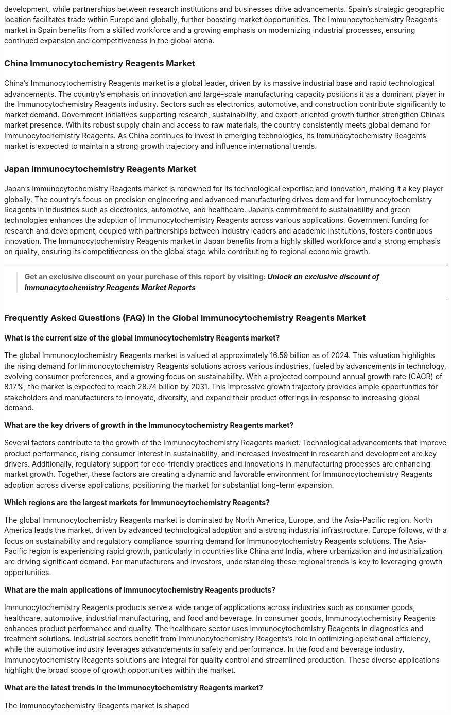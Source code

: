 development, while partnerships between research institutions and businesses drive advancements. Spain&rsquo;s strategic geographic location facilitates trade within Europe and globally, further boosting market opportunities. The Immunocytochemistry Reagents market in Spain benefits from a skilled workforce and a growing emphasis on modernizing industrial processes, ensuring continued expansion and competitiveness in the global arena.</p><h3>China Immunocytochemistry Reagents Market</h3><p>China&rsquo;s Immunocytochemistry Reagents market is a global leader, driven by its massive industrial base and rapid technological advancements. The country&rsquo;s emphasis on innovation and large-scale manufacturing capacity positions it as a dominant player in the Immunocytochemistry Reagents industry. Sectors such as electronics, automotive, and construction contribute significantly to market demand. Government initiatives supporting research, sustainability, and export-oriented growth further strengthen China&rsquo;s market presence. With its robust supply chain and access to raw materials, the country consistently meets global demand for Immunocytochemistry Reagents. As China continues to invest in emerging technologies, its Immunocytochemistry Reagents market is expected to maintain a strong growth trajectory and influence international trends.</p><h3>Japan Immunocytochemistry Reagents Market</h3><p>Japan&rsquo;s Immunocytochemistry Reagents market is renowned for its technological expertise and innovation, making it a key player globally. The country&rsquo;s focus on precision engineering and advanced manufacturing drives demand for Immunocytochemistry Reagents in industries such as electronics, automotive, and healthcare. Japan&rsquo;s commitment to sustainability and green technologies enhances the adoption of Immunocytochemistry Reagents across various applications. Government funding for research and development, coupled with partnerships between industry leaders and academic institutions, fosters continuous innovation. The Immunocytochemistry Reagents market in Japan benefits from a highly skilled workforce and a strong emphasis on quality, ensuring its competitiveness on the global stage while contributing to regional economic growth.</p><hr /><blockquote><p><strong>Get an exclusive discount on your purchase of this report by visiting: <em><a href="://marketresearchpulse.com/ask-for-discount/31686?utm_source=Github&amp;utm_medium=021">Unlock an exclusive discount of Immunocytochemistry Reagents Market Reports</a></em>&nbsp;</strong></p></blockquote><hr /><h3>Frequently Asked Questions (FAQ) in the Global Immunocytochemistry Reagents Market</h3><p><strong>What is the current size of the global Immunocytochemistry Reagents market?</strong></p><p>The global Immunocytochemistry Reagents market is valued at approximately 16.59 billion as of 2024. This valuation highlights the rising demand for Immunocytochemistry Reagents solutions across various industries, fueled by advancements in technology, evolving consumer preferences, and a growing focus on sustainability. With a projected compound annual growth rate (CAGR) of 8.17%, the market is expected to reach 28.74 billion by 2031. This impressive growth trajectory provides ample opportunities for stakeholders and manufacturers to innovate, diversify, and expand their product offerings in response to increasing global demand.</p><p><strong>What are the key drivers of growth in the Immunocytochemistry Reagents market?</strong></p><p>Several factors contribute to the growth of the Immunocytochemistry Reagents market. Technological advancements that improve product performance, rising consumer interest in sustainability, and increased investment in research and development are key drivers. Additionally, regulatory support for eco-friendly practices and innovations in manufacturing processes are enhancing market growth. Together, these factors are creating a dynamic and favorable environment for Immunocytochemistry Reagents adoption across diverse applications, positioning the market for substantial long-term expansion.</p><p><strong>Which regions are the largest markets for Immunocytochemistry Reagents?</strong></p><p>The global Immunocytochemistry Reagents market is dominated by North America, Europe, and the Asia-Pacific region. North America leads the market, driven by advanced technological adoption and a strong industrial infrastructure. Europe follows, with a focus on sustainability and regulatory compliance spurring demand for Immunocytochemistry Reagents solutions. The Asia-Pacific region is experiencing rapid growth, particularly in countries like China and India, where urbanization and industrialization are driving significant demand. For manufacturers and investors, understanding these regional trends is key to leveraging growth opportunities.</p><p><strong>What are the main applications of Immunocytochemistry Reagents products?</strong></p><p>Immunocytochemistry Reagents products serve a wide range of applications across industries such as consumer goods, healthcare, automotive, industrial manufacturing, and food and beverage. In consumer goods, Immunocytochemistry Reagents enhances product performance and quality. The healthcare sector uses Immunocytochemistry Reagents in diagnostics and treatment solutions. Industrial sectors benefit from Immunocytochemistry Reagents&rsquo;s role in optimizing operational efficiency, while the automotive industry leverages advancements in safety and performance. In the food and beverage industry, Immunocytochemistry Reagents solutions are integral for quality control and streamlined production. These diverse applications highlight the broad scope of growth opportunities within the market.</p><p><strong>What are the latest trends in the Immunocytochemistry Reagents market?</strong></p><p>The Immunocytochemistry Reagents market is shaped